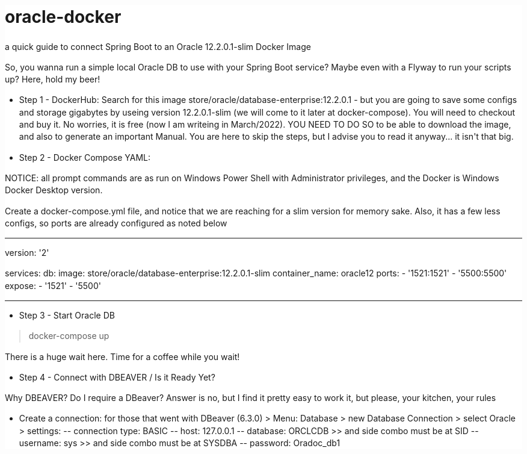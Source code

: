 # oracle-docker
a quick guide to connect Spring Boot to an Oracle 12.2.0.1-slim Docker Image


So, you wanna run a simple local Oracle DB to use with your Spring Boot service? Maybe even with a Flyway to run your scripts up? Here, hold my beer!

* Step 1 - DockerHub: 
Search for this image store/oracle/database-enterprise:12.2.0.1 - but you are going to save some configs and storage gigabytes by useing version 12.2.0.1-slim (we will come to it later at docker-compose).
You will need to checkout and buy it. No worries, it is free (now I am writeing in March/2022). YOU NEED TO DO SO to be able to download the image, and also to generate an important Manual.
You are here to skip the steps, but I advise you to read it anyway... it isn't that big.

* Step 2 - Docker Compose YAML: 

NOTICE: all prompt commands are as run on Windows Power Shell with Administrator privileges, and the Docker is Windows Docker Desktop version.

Create a docker-compose.yml file, and notice that we are reaching for a slim version for memory sake. Also, it has a few less configs, so ports are already configured as noted below

------
version: '2'

services:
  db:
    image: store/oracle/database-enterprise:12.2.0.1-slim
    container_name: oracle12
    ports:
      - '1521:1521'
      - '5500:5500'
    expose:
      - '1521'
      - '5500'
      
 ------
 
* Step 3 - Start Oracle DB
> docker-compose up

There is a huge wait here. Time for a coffee while you wait!


* Step 4 - Connect with DBEAVER / Is it Ready Yet?

Why DBEAVER? Do I require a DBeaver? Answer is no, but I find it pretty easy to work it, but please, your kitchen, your rules

- Create a connection: for those that went with DBeaver (6.3.0) > Menu: Database > new Database Connection > select Oracle > settings: 
-- connection type: BASIC
-- host: 127.0.0.1
-- database: ORCLCDB >> and side combo must be at SID
-- username: sys >> and side combo must be at SYSDBA
-- password: Oradoc_db1
